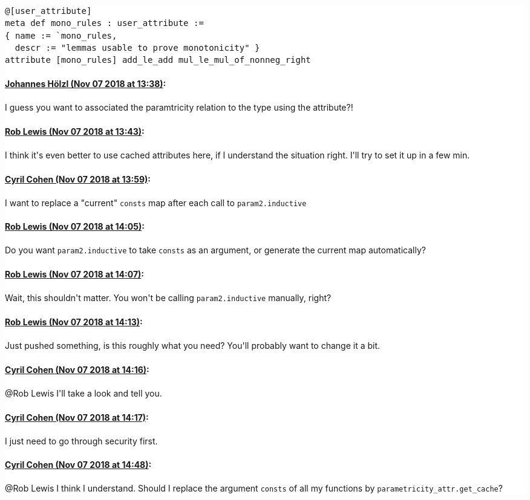 <div class="codehilite"><pre><span></span><span class="bp">@</span><span class="o">[</span><span class="n">user_attribute</span><span class="o">]</span>
<span class="n">meta</span> <span class="n">def</span> <span class="n">mono_rules</span> <span class="o">:</span> <span class="n">user_attribute</span> <span class="o">:=</span>
<span class="o">{</span> <span class="n">name</span> <span class="o">:=</span> <span class="bp">`</span><span class="n">mono_rules</span><span class="o">,</span>
  <span class="n">descr</span> <span class="o">:=</span> <span class="s2">&quot;lemmas usable to prove monotonicity&quot;</span> <span class="o">}</span>
<span class="n">attribute</span> <span class="o">[</span><span class="n">mono_rules</span><span class="o">]</span> <span class="n">add_le_add</span> <span class="n">mul_le_mul_of_nonneg_right</span>
</pre></div>

#### [ Johannes Hölzl (Nov 07 2018 at 13:38)](https://leanprover.zulipchat.com/#narrow/stream/113488-general/topic/LUG%20Freiburg%202018/near/146936618):
<p>I guess you want to associated the paramtricity relation to the type using the attribute?!</p>

#### [ Rob Lewis (Nov 07 2018 at 13:43)](https://leanprover.zulipchat.com/#narrow/stream/113488-general/topic/LUG%20Freiburg%202018/near/146936826):
<p>I think it's even better to use cached attributes here, if I understand the situation right. I'll try to set it up in a few min.</p>

#### [ Cyril Cohen (Nov 07 2018 at 13:59)](https://leanprover.zulipchat.com/#narrow/stream/113488-general/topic/LUG%20Freiburg%202018/near/146937713):
<p>I want to replace a "current" <code>consts</code> map after each call to <code>param2.inductive</code></p>

#### [ Rob Lewis (Nov 07 2018 at 14:05)](https://leanprover.zulipchat.com/#narrow/stream/113488-general/topic/LUG%20Freiburg%202018/near/146938063):
<p>Do you want <code>param2.inductive</code> to take <code>consts</code> as an argument, or generate the current map automatically?</p>

#### [ Rob Lewis (Nov 07 2018 at 14:07)](https://leanprover.zulipchat.com/#narrow/stream/113488-general/topic/LUG%20Freiburg%202018/near/146938152):
<p>Wait, this shouldn't matter. You won't be calling <code>param2.inductive</code> manually, right?</p>

#### [ Rob Lewis (Nov 07 2018 at 14:13)](https://leanprover.zulipchat.com/#narrow/stream/113488-general/topic/LUG%20Freiburg%202018/near/146938536):
<p>Just pushed something, is this roughly what you need? You'll probably want to change it a bit.</p>

#### [ Cyril Cohen (Nov 07 2018 at 14:16)](https://leanprover.zulipchat.com/#narrow/stream/113488-general/topic/LUG%20Freiburg%202018/near/146938728):
<p><span class="user-mention" data-user-id="110596">@Rob Lewis</span> I'll take a look and tell you.</p>

#### [ Cyril Cohen (Nov 07 2018 at 14:17)](https://leanprover.zulipchat.com/#narrow/stream/113488-general/topic/LUG%20Freiburg%202018/near/146938754):
<p>I just need to go through security first.</p>

#### [ Cyril Cohen (Nov 07 2018 at 14:48)](https://leanprover.zulipchat.com/#narrow/stream/113488-general/topic/LUG%20Freiburg%202018/near/146940510):
<p><span class="user-mention" data-user-id="110596">@Rob Lewis</span> I think I understand. Should I replace the argument <code>consts</code> of all my functions by <code>parametricity_attr.get_cache</code>?</p>